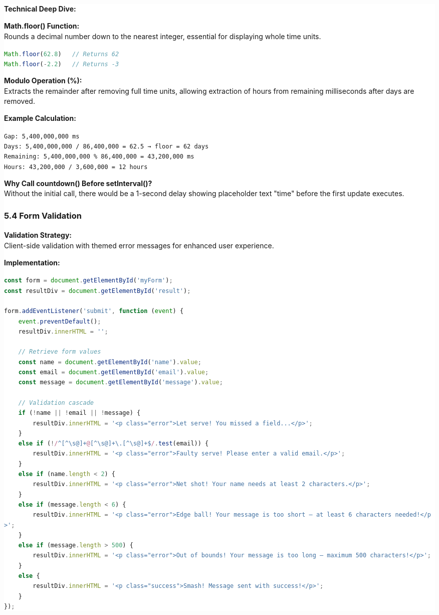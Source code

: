 **Technical Deep Dive:**

**Math.floor() Function:**  
Rounds a decimal number down to the nearest integer, essential for displaying whole time units.
```javascript
Math.floor(62.8)   // Returns 62
Math.floor(-2.2)   // Returns -3
```

**Modulo Operation (%):**  
Extracts the remainder after removing full time units, allowing extraction of hours from remaining milliseconds after days are removed.

**Example Calculation:**
```
Gap: 5,400,000,000 ms
Days: 5,400,000,000 / 86,400,000 = 62.5 → floor = 62 days
Remaining: 5,400,000,000 % 86,400,000 = 43,200,000 ms
Hours: 43,200,000 / 3,600,000 = 12 hours
```

**Why Call countdown() Before setInterval()?**  
Without the initial call, there would be a 1-second delay showing placeholder text "time" before the first update executes.

### 5.4 Form Validation

**Validation Strategy:**  
Client-side validation with themed error messages for enhanced user experience.

**Implementation:**
```javascript
const form = document.getElementById('myForm');
const resultDiv = document.getElementById('result');

form.addEventListener('submit', function (event) {
    event.preventDefault();
    resultDiv.innerHTML = '';
    
    // Retrieve form values
    const name = document.getElementById('name').value;
    const email = document.getElementById('email').value;
    const message = document.getElementById('message').value;
    
    // Validation cascade
    if (!name || !email || !message) {
        resultDiv.innerHTML = '<p class="error">Let serve! You missed a field...</p>';
    } 
    else if (!/^[^\s@]+@[^\s@]+\.[^\s@]+$/.test(email)) {
        resultDiv.innerHTML = '<p class="error">Faulty serve! Please enter a valid email.</p>';
    } 
    else if (name.length < 2) {
        resultDiv.innerHTML = '<p class="error">Net shot! Your name needs at least 2 characters.</p>';
    } 
    else if (message.length < 6) {
        resultDiv.innerHTML = '<p class="error">Edge ball! Your message is too short – at least 6 characters needed!</p>';
    } 
    else if (message.length > 500) {
        resultDiv.innerHTML = '<p class="error">Out of bounds! Your message is too long – maximum 500 characters!</p>';
    } 
    else {
        resultDiv.innerHTML = '<p class="success">Smash! Message sent with success!</p>';
    }
});
```